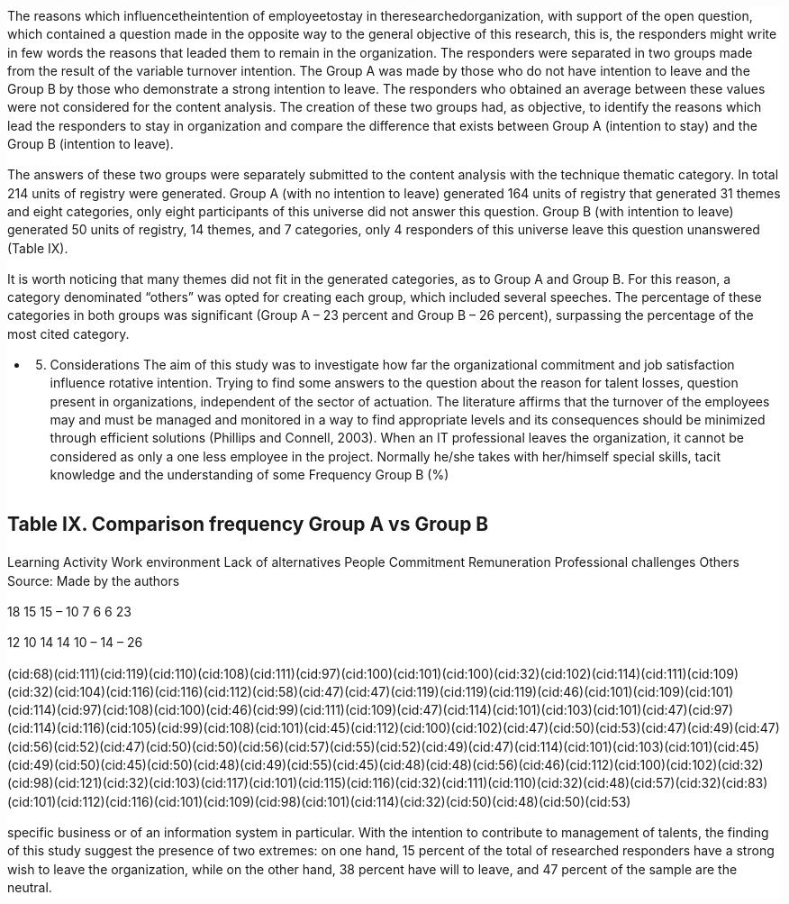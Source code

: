 The reasons which influencetheintention of employeetostay in theresearchedorganization, with support of the open question, which contained a question made in the opposite way to the general objective of this research, this is, the responders might write in few words the reasons that leaded them to remain in the organization. The responders were separated in two groups made from the result of the variable turnover intention. The Group A was made by those who do not have intention to leave and the Group B by those who demonstrate a strong intention to leave. The responders who obtained an average between these values were not considered for the content analysis. The creation of these two groups had, as objective, to identify the reasons which lead the responders to stay in organization and compare the difference that exists between Group A (intention to stay) and the Group B (intention to leave).

The answers of these two groups were separately submitted to the content analysis with the technique thematic category. In total 214 units of registry were generated. Group A (with no intention to leave) generated 164 units of registry that generated 31 themes and eight categories, only eight participants of this universe did not answer this question. Group B (with intention to leave) generated 50 units of registry, 14 themes, and 7 categories, only 4 responders of this universe leave this question unanswered (Table IX).

It is worth noticing that many themes did not fit in the generated categories, as to Group A and Group B. For this reason, a category denominated “others” was opted for creating each group, which included several speeches. The percentage of these categories in both groups was significant (Group A – 23 percent and Group B – 26 percent), surpassing the percentage of the most cited category.

- 5. Considerations The aim of this study was to investigate how far the organizational commitment and job satisfaction influence rotative intention. Trying to find some answers to the question about the reason for talent losses, question present in organizations, independent of the sector of actuation. The literature affirms that the turnover of the employees may and must be managed and monitored in a way to find appropriate levels and its consequences should be minimized through efficient solutions (Phillips and Connell, 2003). When an IT professional leaves the organization, it cannot be considered as only a one less employee in the project. Normally he/she takes with her/himself special skills, tacit knowledge and the understanding of some Frequency Group B (%)

## Table IX. Comparison frequency Group A vs Group B

Learning Activity Work environment Lack of alternatives People Commitment Remuneration Professional challenges Others Source: Made by the authors

18 15 15 – 10 7 6 6 23

12 10 14 14 10 – 14 – 26

(cid:68)(cid:111)(cid:119)(cid:110)(cid:108)(cid:111)(cid:97)(cid:100)(cid:101)(cid:100)(cid:32)(cid:102)(cid:114)(cid:111)(cid:109)(cid:32)(cid:104)(cid:116)(cid:116)(cid:112)(cid:58)(cid:47)(cid:47)(cid:119)(cid:119)(cid:119)(cid:46)(cid:101)(cid:109)(cid:101)(cid:114)(cid:97)(cid:108)(cid:100)(cid:46)(cid:99)(cid:111)(cid:109)(cid:47)(cid:114)(cid:101)(cid:103)(cid:101)(cid:47)(cid:97)(cid:114)(cid:116)(cid:105)(cid:99)(cid:108)(cid:101)(cid:45)(cid:112)(cid:100)(cid:102)(cid:47)(cid:50)(cid:53)(cid:47)(cid:49)(cid:47)(cid:56)(cid:52)(cid:47)(cid:50)(cid:50)(cid:56)(cid:57)(cid:55)(cid:52)(cid:49)(cid:47)(cid:114)(cid:101)(cid:103)(cid:101)(cid:45)(cid:49)(cid:50)(cid:45)(cid:50)(cid:48)(cid:49)(cid:55)(cid:45)(cid:48)(cid:48)(cid:56)(cid:46)(cid:112)(cid:100)(cid:102)(cid:32)(cid:98)(cid:121)(cid:32)(cid:103)(cid:117)(cid:101)(cid:115)(cid:116)(cid:32)(cid:111)(cid:110)(cid:32)(cid:48)(cid:57)(cid:32)(cid:83)(cid:101)(cid:112)(cid:116)(cid:101)(cid:109)(cid:98)(cid:101)(cid:114)(cid:32)(cid:50)(cid:48)(cid:50)(cid:53)

specific business or of an information system in particular. With the intention to contribute to management of talents, the finding of this study suggest the presence of two extremes: on one hand, 15 percent of the total of researched responders have a strong wish to leave the organization, while on the other hand, 38 percent have will to leave, and 47 percent of the sample are the neutral.
